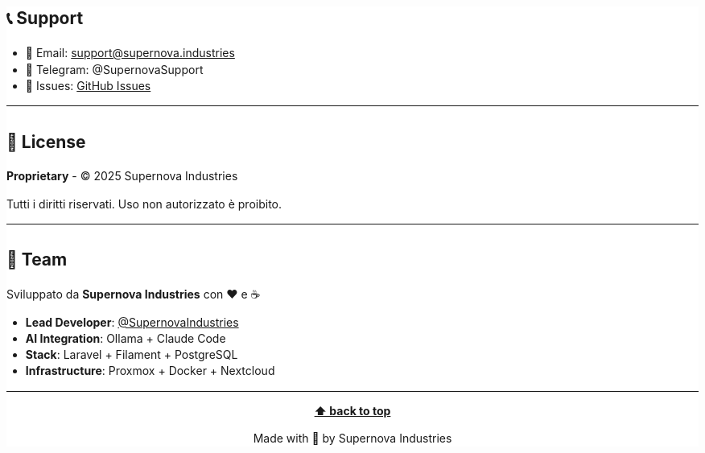 
## 📞 Support

- 📧 Email: support@supernova.industries
- 📱 Telegram: @SupernovaSupport
- 🐛 Issues: [GitHub Issues](https://github.com/SupernovaIndustries/supernova-management-software/issues)

---

## 📄 License

**Proprietary** - © 2025 Supernova Industries

Tutti i diritti riservati. Uso non autorizzato è proibito.

---

## 🎯 Team

Sviluppato da **Supernova Industries** con ❤️ e ☕

- **Lead Developer**: [@SupernovaIndustries](https://github.com/SupernovaIndustries)
- **AI Integration**: Ollama + Claude Code
- **Stack**: Laravel + Filament + PostgreSQL
- **Infrastructure**: Proxmox + Docker + Nextcloud

---

<div align="center">

**[⬆ back to top](#-supernova-management-software)**

Made with 🚀 by Supernova Industries

</div>
